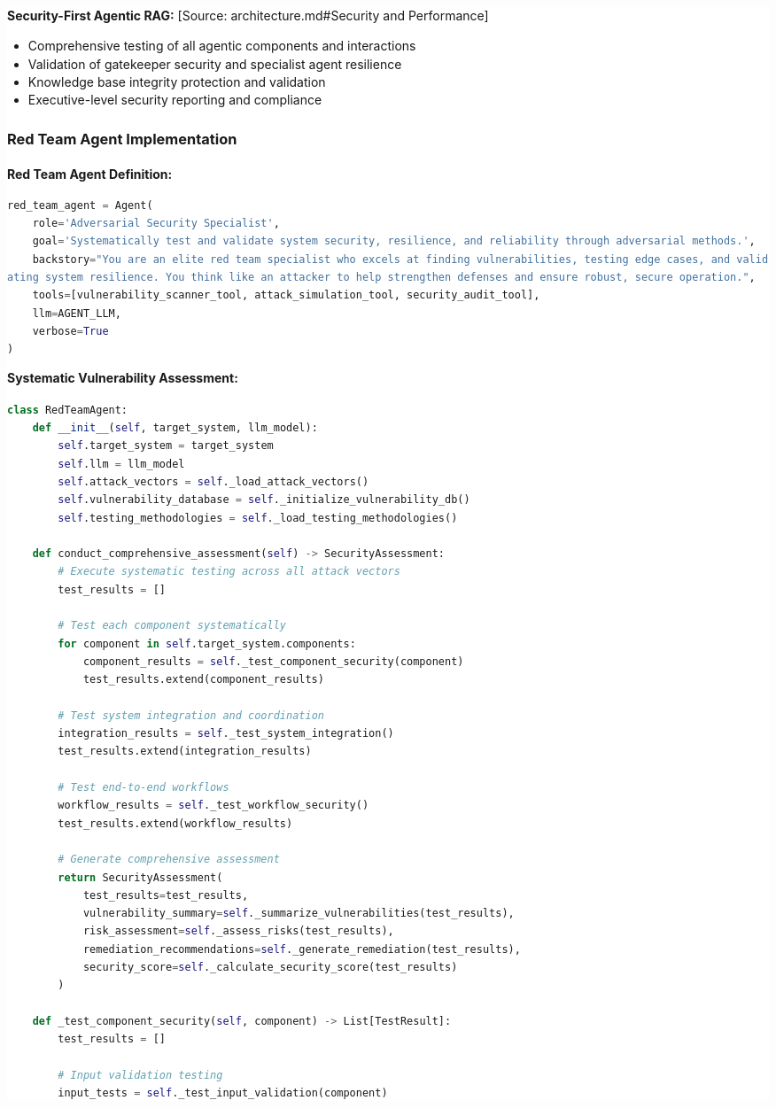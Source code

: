 **Security-First Agentic RAG:**
[Source: architecture.md#Security and Performance]
- Comprehensive testing of all agentic components and interactions
- Validation of gatekeeper security and specialist agent resilience
- Knowledge base integrity protection and validation
- Executive-level security reporting and compliance

### Red Team Agent Implementation

**Red Team Agent Definition:**
```python
red_team_agent = Agent(
    role='Adversarial Security Specialist',
    goal='Systematically test and validate system security, resilience, and reliability through adversarial methods.',
    backstory="You are an elite red team specialist who excels at finding vulnerabilities, testing edge cases, and validating system resilience. You think like an attacker to help strengthen defenses and ensure robust, secure operation.",
    tools=[vulnerability_scanner_tool, attack_simulation_tool, security_audit_tool],
    llm=AGENT_LLM,
    verbose=True
)
```

**Systematic Vulnerability Assessment:**
```python
class RedTeamAgent:
    def __init__(self, target_system, llm_model):
        self.target_system = target_system
        self.llm = llm_model
        self.attack_vectors = self._load_attack_vectors()
        self.vulnerability_database = self._initialize_vulnerability_db()
        self.testing_methodologies = self._load_testing_methodologies()

    def conduct_comprehensive_assessment(self) -> SecurityAssessment:
        # Execute systematic testing across all attack vectors
        test_results = []

        # Test each component systematically
        for component in self.target_system.components:
            component_results = self._test_component_security(component)
            test_results.extend(component_results)

        # Test system integration and coordination
        integration_results = self._test_system_integration()
        test_results.extend(integration_results)

        # Test end-to-end workflows
        workflow_results = self._test_workflow_security()
        test_results.extend(workflow_results)

        # Generate comprehensive assessment
        return SecurityAssessment(
            test_results=test_results,
            vulnerability_summary=self._summarize_vulnerabilities(test_results),
            risk_assessment=self._assess_risks(test_results),
            remediation_recommendations=self._generate_remediation(test_results),
            security_score=self._calculate_security_score(test_results)
        )

    def _test_component_security(self, component) -> List[TestResult]:
        test_results = []

        # Input validation testing
        input_tests = self._test_input_validation(component)
```